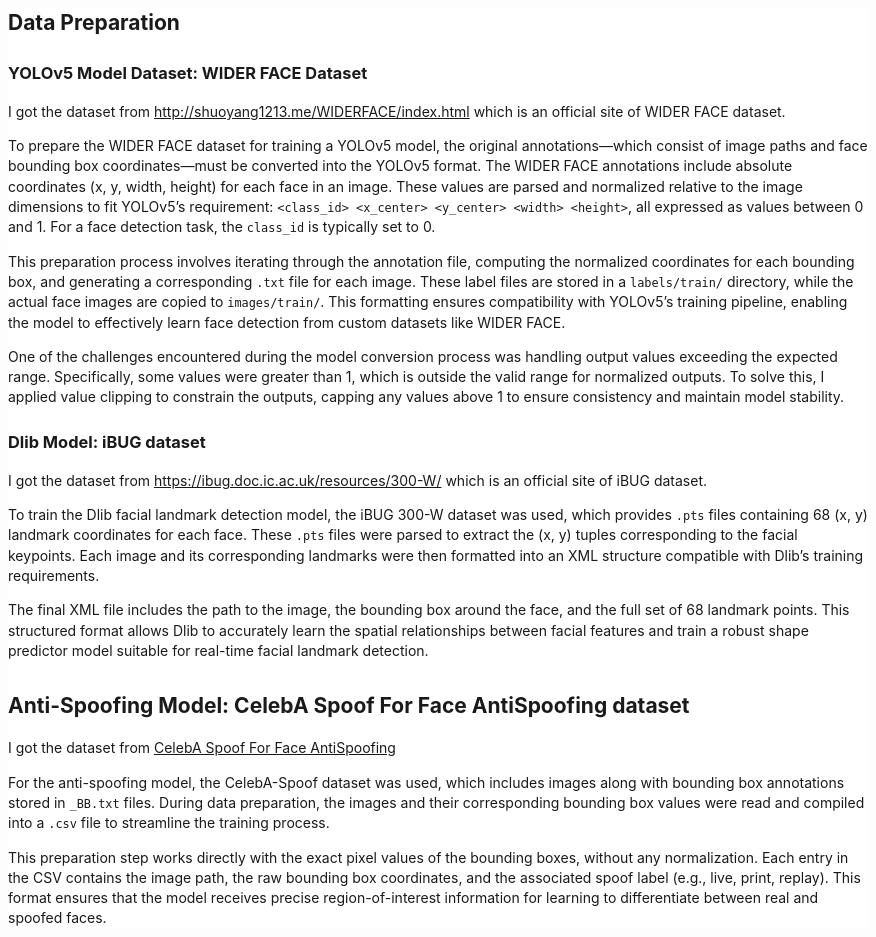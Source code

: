 
## **Data Preparation**

### YOLOv5 Model Dataset: WIDER FACE Dataset

I got the dataset from http://shuoyang1213.me/WIDERFACE/index.html 
which is an official site of WIDER FACE dataset.

To prepare the WIDER FACE dataset for training a YOLOv5 model, the original annotations—which consist of image paths and face bounding box coordinates—must be converted into the YOLOv5 format. The WIDER FACE annotations include absolute coordinates (x, y, width, height) for each face in an image. These values are parsed and normalized relative to the image dimensions to fit YOLOv5’s requirement: `<class_id> <x_center> <y_center> <width> <height>`, all expressed as values between 0 and 1. For a face detection task, the `class_id` is typically set to 0.

This preparation process involves iterating through the annotation file, computing the normalized coordinates for each bounding box, and generating a corresponding `.txt` file for each image. These label files are stored in a `labels/train/` directory, while the actual face images are copied to `images/train/`. This formatting ensures compatibility with YOLOv5’s training pipeline, enabling the model to effectively learn face detection from custom datasets like WIDER FACE.

One of the challenges encountered during the model conversion process was handling output values exceeding the expected range. Specifically, some values were greater than 1, which is outside the valid range for normalized outputs. To solve this, I applied value clipping to constrain the outputs, capping any values above 1 to ensure consistency and maintain model stability.


### Dlib Model: iBUG dataset

I got the dataset from https://ibug.doc.ic.ac.uk/resources/300-W/
which is an official site of iBUG dataset.

To train the Dlib facial landmark detection model, the iBUG 300-W dataset was used, which provides `.pts` files containing 68 (x, y) landmark coordinates for each face. These `.pts` files were parsed to extract the (x, y) tuples corresponding to the facial keypoints. Each image and its corresponding landmarks were then formatted into an XML structure compatible with Dlib’s training requirements.

The final XML file includes the path to the image, the bounding box around the face, and the full set of 68 landmark points. This structured format allows Dlib to accurately learn the spatial relationships between facial features and train a robust shape predictor model suitable for real-time facial landmark detection.

## Anti-Spoofing Model: CelebA Spoof For Face AntiSpoofing dataset

I got the dataset from [CelebA Spoof For Face AntiSpoofing](https://www.kaggle.com/datasets/attentionlayer241/celeba-spoof-for-face-antispoofing)

For the anti-spoofing model, the CelebA-Spoof dataset was used, which includes images along with bounding box annotations stored in `_BB.txt` files. During data preparation, the images and their corresponding bounding box values were read and compiled into a `.csv` file to streamline the training process.

This preparation step works directly with the exact pixel values of the bounding boxes, without any normalization. Each entry in the CSV contains the image path, the raw bounding box coordinates, and the associated spoof label (e.g., live, print, replay). This format ensures that the model receives precise region-of-interest information for learning to differentiate between real and spoofed faces.
